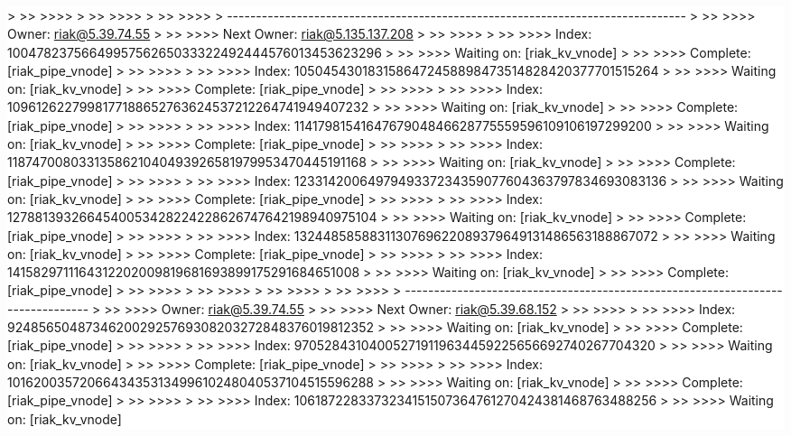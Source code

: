 &gt; &gt;&gt; &gt;&gt;&gt;&gt;
&gt; &gt;&gt; &gt;&gt;&gt;&gt;
&gt; &gt;&gt; &gt;&gt;&gt;&gt;
&gt; -------------------------------------------------------------------------------
&gt; &gt;&gt; &gt;&gt;&gt;&gt; Owner: riak@5.39.74.55
&gt; &gt;&gt; &gt;&gt;&gt;&gt; Next Owner: riak@5.135.137.208
&gt; &gt;&gt; &gt;&gt;&gt;&gt;
&gt; &gt;&gt; &gt;&gt;&gt;&gt; Index: 1004782375664995756265033322492444576013453623296
&gt; &gt;&gt; &gt;&gt;&gt;&gt; Waiting on: [riak\_kv\_vnode]
&gt; &gt;&gt; &gt;&gt;&gt;&gt; Complete: [riak\_pipe\_vnode]
&gt; &gt;&gt; &gt;&gt;&gt;&gt;
&gt; &gt;&gt; &gt;&gt;&gt;&gt; Index: 1050454301831586472458898473514828420377701515264
&gt; &gt;&gt; &gt;&gt;&gt;&gt; Waiting on: [riak\_kv\_vnode]
&gt; &gt;&gt; &gt;&gt;&gt;&gt; Complete: [riak\_pipe\_vnode]
&gt; &gt;&gt; &gt;&gt;&gt;&gt;
&gt; &gt;&gt; &gt;&gt;&gt;&gt; Index: 1096126227998177188652763624537212264741949407232
&gt; &gt;&gt; &gt;&gt;&gt;&gt; Waiting on: [riak\_kv\_vnode]
&gt; &gt;&gt; &gt;&gt;&gt;&gt; Complete: [riak\_pipe\_vnode]
&gt; &gt;&gt; &gt;&gt;&gt;&gt;
&gt; &gt;&gt; &gt;&gt;&gt;&gt; Index: 1141798154164767904846628775559596109106197299200
&gt; &gt;&gt; &gt;&gt;&gt;&gt; Waiting on: [riak\_kv\_vnode]
&gt; &gt;&gt; &gt;&gt;&gt;&gt; Complete: [riak\_pipe\_vnode]
&gt; &gt;&gt; &gt;&gt;&gt;&gt;
&gt; &gt;&gt; &gt;&gt;&gt;&gt; Index: 1187470080331358621040493926581979953470445191168
&gt; &gt;&gt; &gt;&gt;&gt;&gt; Waiting on: [riak\_kv\_vnode]
&gt; &gt;&gt; &gt;&gt;&gt;&gt; Complete: [riak\_pipe\_vnode]
&gt; &gt;&gt; &gt;&gt;&gt;&gt;
&gt; &gt;&gt; &gt;&gt;&gt;&gt; Index: 1233142006497949337234359077604363797834693083136
&gt; &gt;&gt; &gt;&gt;&gt;&gt; Waiting on: [riak\_kv\_vnode]
&gt; &gt;&gt; &gt;&gt;&gt;&gt; Complete: [riak\_pipe\_vnode]
&gt; &gt;&gt; &gt;&gt;&gt;&gt;
&gt; &gt;&gt; &gt;&gt;&gt;&gt; Index: 1278813932664540053428224228626747642198940975104
&gt; &gt;&gt; &gt;&gt;&gt;&gt; Waiting on: [riak\_kv\_vnode]
&gt; &gt;&gt; &gt;&gt;&gt;&gt; Complete: [riak\_pipe\_vnode]
&gt; &gt;&gt; &gt;&gt;&gt;&gt;
&gt; &gt;&gt; &gt;&gt;&gt;&gt; Index: 1324485858831130769622089379649131486563188867072
&gt; &gt;&gt; &gt;&gt;&gt;&gt; Waiting on: [riak\_kv\_vnode]
&gt; &gt;&gt; &gt;&gt;&gt;&gt; Complete: [riak\_pipe\_vnode]
&gt; &gt;&gt; &gt;&gt;&gt;&gt;
&gt; &gt;&gt; &gt;&gt;&gt;&gt; Index: 1415829711164312202009819681693899175291684651008
&gt; &gt;&gt; &gt;&gt;&gt;&gt; Waiting on: [riak\_kv\_vnode]
&gt; &gt;&gt; &gt;&gt;&gt;&gt; Complete: [riak\_pipe\_vnode]
&gt; &gt;&gt; &gt;&gt;&gt;&gt;
&gt; &gt;&gt; &gt;&gt;&gt;&gt;
&gt; &gt;&gt; &gt;&gt;&gt;&gt;
&gt; &gt;&gt; &gt;&gt;&gt;&gt;
&gt; -------------------------------------------------------------------------------
&gt; &gt;&gt; &gt;&gt;&gt;&gt; Owner: riak@5.39.74.55
&gt; &gt;&gt; &gt;&gt;&gt;&gt; Next Owner: riak@5.39.68.152
&gt; &gt;&gt; &gt;&gt;&gt;&gt;
&gt; &gt;&gt; &gt;&gt;&gt;&gt; Index: 924856504873462002925769308203272848376019812352
&gt; &gt;&gt; &gt;&gt;&gt;&gt; Waiting on: [riak\_kv\_vnode]
&gt; &gt;&gt; &gt;&gt;&gt;&gt; Complete: [riak\_pipe\_vnode]
&gt; &gt;&gt; &gt;&gt;&gt;&gt;
&gt; &gt;&gt; &gt;&gt;&gt;&gt; Index: 970528431040052719119634459225656692740267704320
&gt; &gt;&gt; &gt;&gt;&gt;&gt; Waiting on: [riak\_kv\_vnode]
&gt; &gt;&gt; &gt;&gt;&gt;&gt; Complete: [riak\_pipe\_vnode]
&gt; &gt;&gt; &gt;&gt;&gt;&gt;
&gt; &gt;&gt; &gt;&gt;&gt;&gt; Index: 1016200357206643435313499610248040537104515596288
&gt; &gt;&gt; &gt;&gt;&gt;&gt; Waiting on: [riak\_kv\_vnode]
&gt; &gt;&gt; &gt;&gt;&gt;&gt; Complete: [riak\_pipe\_vnode]
&gt; &gt;&gt; &gt;&gt;&gt;&gt;
&gt; &gt;&gt; &gt;&gt;&gt;&gt; Index: 1061872283373234151507364761270424381468763488256
&gt; &gt;&gt; &gt;&gt;&gt;&gt; Waiting on: [riak\_kv\_vnode]